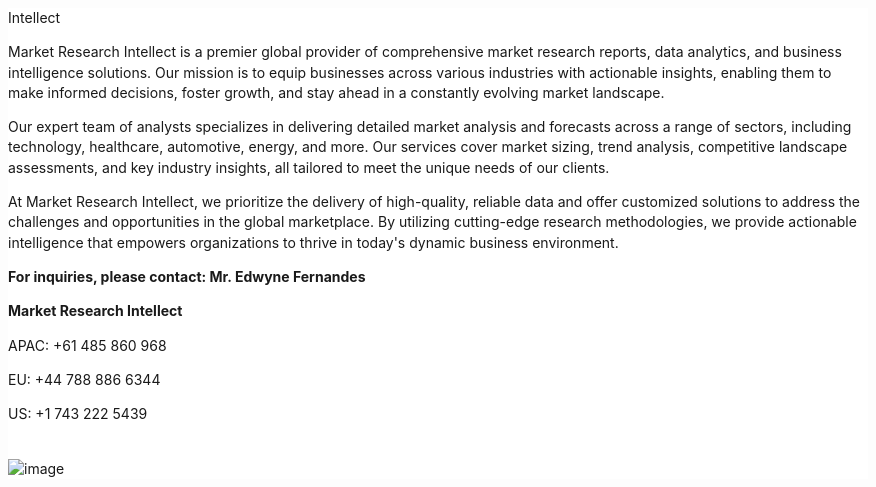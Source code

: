 Intellect</strong></p><p>Market Research Intellect is a premier global provider of comprehensive market research reports, data analytics, and business intelligence solutions. Our mission is to equip businesses across various industries with actionable insights, enabling them to make informed decisions, foster growth, and stay ahead in a constantly evolving market landscape.</p><p>Our expert team of analysts specializes in delivering detailed market analysis and forecasts across a range of sectors, including technology, healthcare, automotive, energy, and more. Our services cover market sizing, trend analysis, competitive landscape assessments, and key industry insights, all tailored to meet the unique needs of our clients.</p><p>At Market Research Intellect, we prioritize the delivery of high-quality, reliable data and offer customized solutions to address the challenges and opportunities in the global marketplace. By utilizing cutting-edge research methodologies, we provide actionable intelligence that empowers organizations to thrive in today's dynamic business environment.</p><p><strong>For inquiries, please contact: Mr. Edwyne Fernandes</strong></p><p><strong>Market Research Intellect</strong></p><p>APAC: +61 485 860 968</p><p>EU: +44 788 886 6344</p><p>US: +1 743 222 5439</p></div><div class="article-main__content" data-test-id="publishing-text-block">&nbsp;</div>
![image](https://github.com/user-attachments/assets/10f69f74-86c0-44fe-85ca-aea46751d4db)
